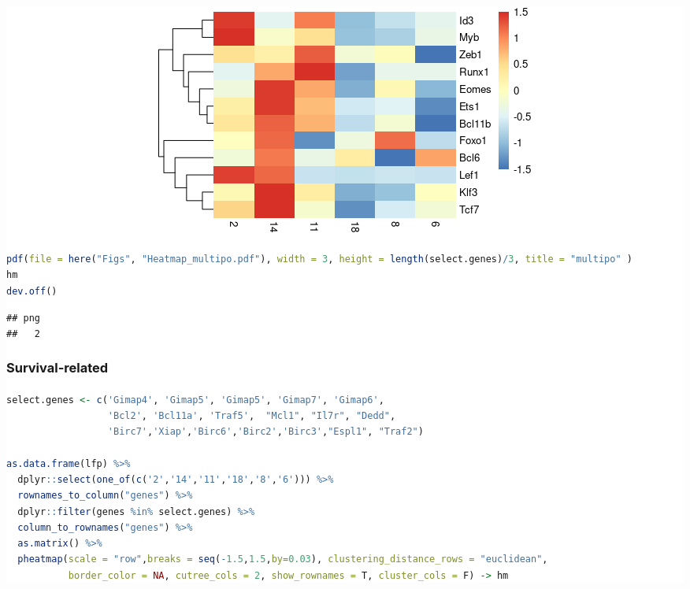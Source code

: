 <img src="4-Compare_hd_ld_Tcm_files/figure-gfm/multipotency-1.png" style="display: block; margin: auto;" />

``` r
pdf(file = here("Figs", "Heatmap_multipo.pdf"), width = 3, height = length(select.genes)/3, title = "multipo" )
hm
dev.off()
```

    ## png 
    ##   2

### Survival-related

``` r
select.genes <- c('Gimap4', 'Gimap5', 'Gimap5', 'Gimap7', 'Gimap6', 
                  'Bcl2', 'Bcl11a', 'Traf5',  "Mcl1", "Il7r", "Dedd", 
                  'Birc7','Xiap','Birc6','Birc2','Birc3',"Espl1", "Traf2")

as.data.frame(lfp) %>% 
  dplyr::select(one_of(c('2','14','11','18','8','6'))) %>% 
  rownames_to_column("genes") %>%
  dplyr::filter(genes %in% select.genes) %>% 
  column_to_rownames("genes") %>% 
  as.matrix() %>% 
  pheatmap(scale = "row",breaks = seq(-1.5,1.5,by=0.03), clustering_distance_rows = "euclidean", 
           border_color = NA, cutree_cols = 2, show_rownames = T, cluster_cols = F) -> hm
```
